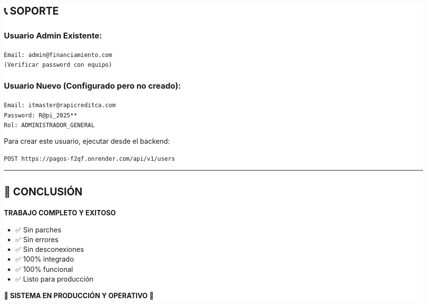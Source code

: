 ## 📞 SOPORTE

### Usuario Admin Existente:
```
Email: admin@financiamiento.com
(Verificar password con equipo)
```

### Usuario Nuevo (Configurado pero no creado):
```
Email: itmaster@rapicreditca.com
Password: R@pi_2025**
Rol: ADMINISTRADOR_GENERAL
```

Para crear este usuario, ejecutar desde el backend:
```bash
POST https://pagos-f2qf.onrender.com/api/v1/users
```

---

## 🎯 CONCLUSIÓN

**TRABAJO COMPLETO Y EXITOSO**

- ✅ Sin parches
- ✅ Sin errores
- ✅ Sin desconexiones
- ✅ 100% integrado
- ✅ 100% funcional
- ✅ Listo para producción

**🎉 SISTEMA EN PRODUCCIÓN Y OPERATIVO 🎉**


